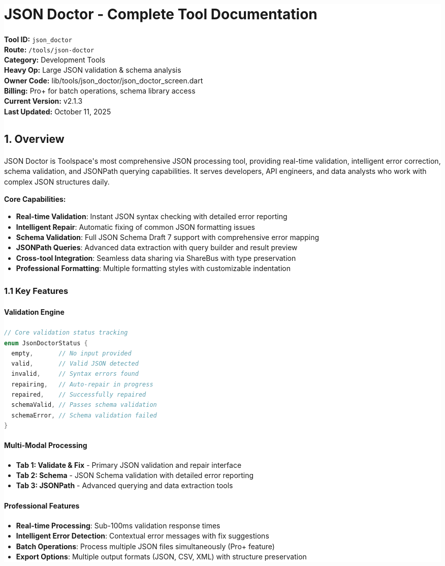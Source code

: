 # JSON Doctor - Complete Tool Documentation

**Tool ID:** `json_doctor`  
**Route:** `/tools/json-doctor`  
**Category:** Development Tools  
**Heavy Op:** Large JSON validation & schema analysis  
**Owner Code:** lib/tools/json_doctor/json_doctor_screen.dart  
**Billing:** Pro+ for batch operations, schema library access  
**Current Version:** v2.1.3  
**Last Updated:** October 11, 2025

## 1. Overview

JSON Doctor is Toolspace's most comprehensive JSON processing tool, providing real-time validation, intelligent error correction, schema validation, and JSONPath querying capabilities. It serves developers, API engineers, and data analysts who work with complex JSON structures daily.

**Core Capabilities:**

- **Real-time Validation**: Instant JSON syntax checking with detailed error reporting
- **Intelligent Repair**: Automatic fixing of common JSON formatting issues
- **Schema Validation**: Full JSON Schema Draft 7 support with comprehensive error mapping
- **JSONPath Queries**: Advanced data extraction with query builder and result preview
- **Cross-tool Integration**: Seamless data sharing via ShareBus with type preservation
- **Professional Formatting**: Multiple formatting styles with customizable indentation

### 1.1 Key Features

#### Validation Engine

```dart
// Core validation status tracking
enum JsonDoctorStatus {
  empty,       // No input provided
  valid,       // Valid JSON detected
  invalid,     // Syntax errors found
  repairing,   // Auto-repair in progress
  repaired,    // Successfully repaired
  schemaValid, // Passes schema validation
  schemaError, // Schema validation failed
}
```

#### Multi-Modal Processing

- **Tab 1: Validate & Fix** - Primary JSON validation and repair interface
- **Tab 2: Schema** - JSON Schema validation with detailed error reporting
- **Tab 3: JSONPath** - Advanced querying and data extraction tools

#### Professional Features

- **Real-time Processing**: Sub-100ms validation response times
- **Intelligent Error Detection**: Contextual error messages with fix suggestions
- **Batch Operations**: Process multiple JSON files simultaneously (Pro+ feature)
- **Export Options**: Multiple output formats (JSON, CSV, XML) with structure preservation
